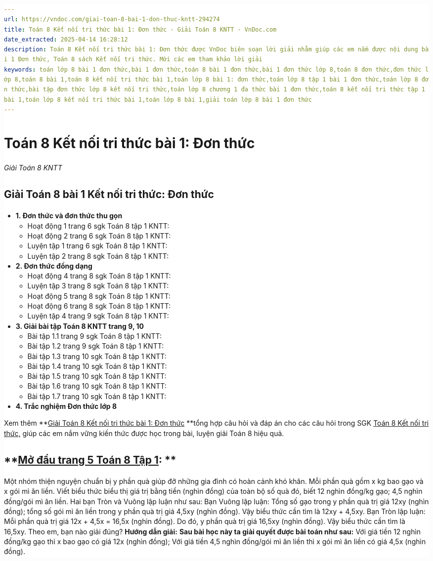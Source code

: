 ```yaml
---
url: https://vndoc.com/giai-toan-8-bai-1-don-thuc-kntt-294274
title: Toán 8 Kết nối tri thức bài 1: Đơn thức - Giải Toán 8 KNTT - VnDoc.com
date_extracted: 2025-04-14 16:28:12
description: Toán 8 Kết nối tri thức bài 1: Đơn thức được VnDoc biên soạn lời giải nhằm giúp các em nắm được nội dung bài 1 Đơn thức, Toán 8 sách Kết nối tri thức. Mời các em tham khảo lời giải
keywords: toán lớp 8 bài 1 đơn thức,bài 1 đơn thức,toán 8 bài 1 đơn thức,bài 1 đơn thức lớp 8,toán 8 đơn thức,đơn thức lớp 8,toán 8 bài 1,toán 8 kết nối tri thức bài 1,toán lớp 8 bài 1: đơn thức,toán lớp 8 tập 1 bài 1 đơn thức,toán lớp 8 đơn thức,bài tập đơn thức lớp 8 kết nối tri thức,toán lớp 8 chương 1 đa thức bài 1 đơn thức,toán 8 kết nối tri thức tập 1 bài 1,toán lớp 8 kết nối tri thức bài 1,toán lớp 8 bài 1,giải toán lớp 8 bài 1 đơn thức
---
```


# Toán 8 Kết nối tri thức bài 1: Đơn thức
 _Giải Toán 8 KNTT_
## **Giải Toán 8 bài 1 Kết nối tri thức: Đơn thức**
  * **1\. Đơn thức và đơn thức thu gọn**
    * Hoạt động 1 trang 6 sgk Toán 8 tập 1 KNTT: 
    * Hoạt động 2 trang 6 sgk Toán 8 tập 1 KNTT: 
    * Luyện tập 1 trang 6 sgk Toán 8 tập 1 KNTT: 
    * Luyện tập 2 trang 8 sgk Toán 8 tập 1 KNTT: 
  * **2\. Đơn thức đồng dạng**
    * Hoạt động 4 trang 8 sgk Toán 8 tập 1 KNTT: 
    * Luyện tập 3 trang 8 sgk Toán 8 tập 1 KNTT: 
    * Hoạt động 5 trang 8 sgk Toán 8 tập 1 KNTT: 
    * Hoạt động 6 trang 8 sgk Toán 8 tập 1 KNTT: 
    * Luyện tập 4 trang 9 sgk Toán 8 tập 1 KNTT: 
  * **3\. Giải bài tập Toán 8 KNTT trang 9, 10**
    * Bài tập 1.1 trang 9 sgk Toán 8 tập 1 KNTT: 
    * Bài tập 1.2 trang 9 sgk Toán 8 tập 1 KNTT: 
    * Bài tập 1.3 trang 10 sgk Toán 8 tập 1 KNTT: 
    * Bài tập 1.4 trang 10 sgk Toán 8 tập 1 KNTT: 
    * Bài tập 1.5 trang 10 sgk Toán 8 tập 1 KNTT: 
    * Bài tập 1.6 trang 10 sgk Toán 8 tập 1 KNTT: 
    * Bài tập 1.7 trang 10 sgk Toán 8 tập 1 KNTT: 
  * **4\. Trắc nghiệm Đơn thức lớp 8**

Xem thêm
**[Giải Toán 8 Kết nối tri thức bài 1: Đơn thức](<https://vndoc.com/giai-toan-8-bai-1-don-thuc-kntt-294274>) **tổng hợp câu hỏi và đáp án cho các câu hỏi trong SGK [Toán 8 Kết nối tri thức,](<https://vndoc.com/toan-8-ket-noi-tri-thuc>) giúp các em nắm vững kiến thức được học trong bài, luyện giải Toán 8 hiệu quả.
## **[Mở đầu trang 5 Toán 8 Tập 1](<https://vndoc.com/mot-nhom-thien-nguyen-chuan-bi-y-phan-qua-giup-do-nhung-gia-dinh-kho-khan-moi-phan-qua-gom-x-kg-bao-gao-330560>): **
Một nhóm thiện nguyện chuẩn bị y phần quà giúp đỡ những gia đình có hoàn cảnh khó khăn. Mỗi phần quà gồm x kg bao gạo và x gói mì ăn liền. Viết biểu thức biểu thị giá trị bằng tiền \(nghìn đồng\) của toàn bộ số quà đó, biết 12 nghìn đồng/kg gạo; 4,5 nghìn đồng/gói mì ăn liền.
Hai bạn Tròn và Vuông lập luận như sau:
Bạn Vuông lập luận: Tổng số gạo trong y phần quà trị giá 12xy \(nghìn đồng\); tổng số gói mì ăn liền trong y phần quà trị giá 4,5xy \(nghìn đồng\). Vậy biểu thức cần tìm là 12xy + 4,5xy.
Bạn Tròn lập luận: Mỗi phần quà trị giá 12x + 4,5x = 16,5x \(nghìn đồng\). Do đó, y phần quà trị giá 16,5xy \(nghìn đồng\). Vậy biểu thức cần tìm là 16,5xy.
Theo em, bạn nào giải đúng?
**Hướng dẫn giải:**
**Sau bài học này ta giải quyết được bài toán như sau:**
Với giá tiền 12 nghìn đồng/kg gạo thì x bao gạo có giá 12x \(nghìn đồng\);
Với giá tiền 4,5 nghìn đồng/gói mì ăn liền thì x gói mì ăn liền có giá 4,5x \(nghìn đồng\).